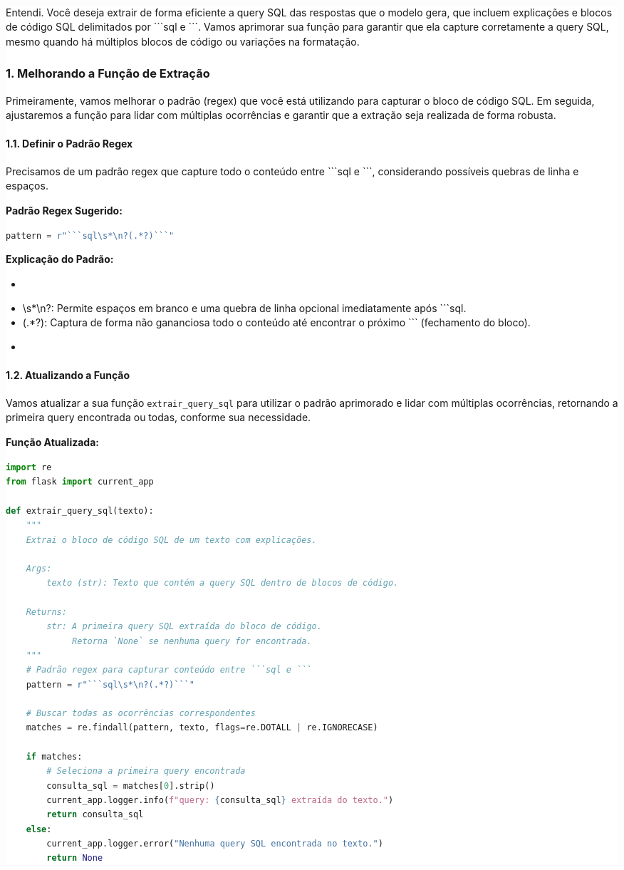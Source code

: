 Entendi. Você deseja extrair de forma eficiente a query SQL das respostas que o modelo gera, que incluem explicações e blocos de código SQL delimitados por \`\`\`sql e \`\`\`. Vamos aprimorar sua função para garantir que ela capture corretamente a query SQL, mesmo quando há múltiplos blocos de código ou variações na formatação.

### 1. Melhorando a Função de Extração

Primeiramente, vamos melhorar o padrão (regex) que você está utilizando para capturar o bloco de código SQL. Em seguida, ajustaremos a função para lidar com múltiplas ocorrências e garantir que a extração seja realizada de forma robusta.

#### 1.1. Definir o Padrão Regex

Precisamos de um padrão regex que capture todo o conteúdo entre \`\`\`sql e \`\`\`, considerando possíveis quebras de linha e espaços.

**Padrão Regex Sugerido:**

```python
pattern = r"```sql\s*\n?(.*?)```"
```

**Explicação do Padrão:**
- ```sql: Inicia a captura após \`\`\`sql.
- \s*\n?: Permite espaços em branco e uma quebra de linha opcional imediatamente após \`\`\`sql.
- (.*?): Captura de forma não gananciosa todo o conteúdo até encontrar o próximo ``` (fechamento do bloco).
- ```: Fecha o bloco de código.

#### 1.2. Atualizando a Função

Vamos atualizar a sua função `extrair_query_sql` para utilizar o padrão aprimorado e lidar com múltiplas ocorrências, retornando a primeira query encontrada ou todas, conforme sua necessidade.

**Função Atualizada:**

```python
import re
from flask import current_app

def extrair_query_sql(texto):
    """
    Extrai o bloco de código SQL de um texto com explicações.

    Args:
        texto (str): Texto que contém a query SQL dentro de blocos de código.

    Returns:
        str: A primeira query SQL extraída do bloco de código.
             Retorna `None` se nenhuma query for encontrada.
    """
    # Padrão regex para capturar conteúdo entre ```sql e ```
    pattern = r"```sql\s*\n?(.*?)```"
    
    # Buscar todas as ocorrências correspondentes
    matches = re.findall(pattern, texto, flags=re.DOTALL | re.IGNORECASE)
    
    if matches:
        # Seleciona a primeira query encontrada
        consulta_sql = matches[0].strip()
        current_app.logger.info(f"query: {consulta_sql} extraída do texto.")
        return consulta_sql
    else:
        current_app.logger.error("Nenhuma query SQL encontrada no texto.")
        return None
```
